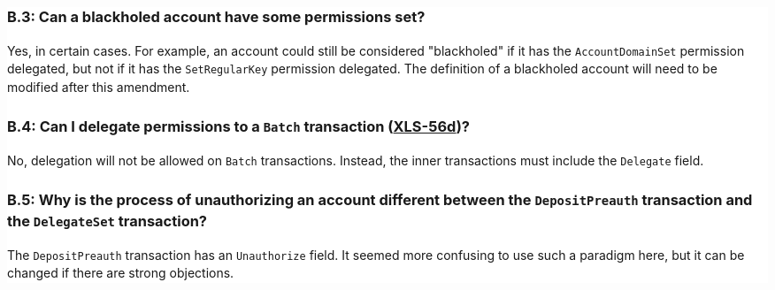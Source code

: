 ### B.3: Can a blackholed account have some permissions set?

Yes, in certain cases. For example, an account could still be considered "blackholed" if it has the `AccountDomainSet` permission delegated, but not if it has the `SetRegularKey` permission delegated. The definition of a blackholed account will need to be modified after this amendment.

### B.4: Can I delegate permissions to a `Batch` transaction ([XLS-56d](https://github.com/XRPLF/XRPL-Standards/discussions/162))?

No, delegation will not be allowed on `Batch` transactions. Instead, the inner transactions must include the `Delegate` field.

### B.5: Why is the process of unauthorizing an account different between the `DepositPreauth` transaction and the `DelegateSet` transaction?

The `DepositPreauth` transaction has an `Unauthorize` field. It seemed more confusing to use such a paradigm here, but it can be changed if there are strong objections.
